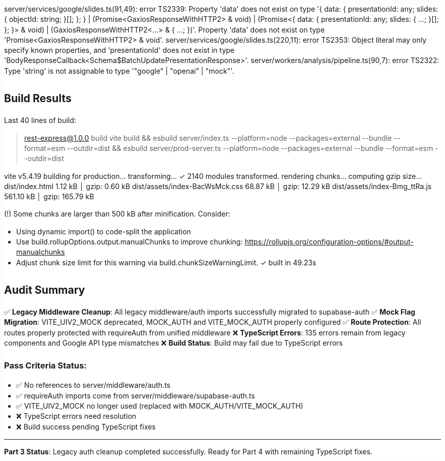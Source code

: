 server/services/google/slides.ts(91,49): error TS2339: Property 'data' does not exist on type '{ data: { presentationId: any; slides: { objectId: string; }[]; }; } | (Promise<GaxiosResponseWithHTTP2<Readable>> & void) | (Promise<{ data: { presentationId: any; slides: { ...; }[]; }; }> & void) | (GaxiosResponseWithHTTP2<...> & { ...; })'.
  Property 'data' does not exist on type 'Promise<GaxiosResponseWithHTTP2<Readable>> & void'.
server/services/google/slides.ts(220,11): error TS2353: Object literal may only specify known properties, and 'presentationId' does not exist in type 'BodyResponseCallback<Schema$BatchUpdatePresentationResponse>'.
server/workers/analysis/pipeline.ts(90,7): error TS2322: Type 'string' is not assignable to type '"google" | "openai" | "mock"'.

## Build Results

Last 40 lines of build:


> rest-express@1.0.0 build
> vite build && esbuild server/index.ts --platform=node --packages=external --bundle --format=esm --outdir=dist && esbuild server/prod-server.ts --platform=node --packages=external --bundle --format=esm --outdir=dist

vite v5.4.19 building for production...
transforming...
✓ 2140 modules transformed.
rendering chunks...
computing gzip size...
dist/index.html                   1.12 kB │ gzip:   0.60 kB
dist/assets/index-BacWsMck.css   68.87 kB │ gzip:  12.29 kB
dist/assets/index-Bmg_ttRa.js   561.10 kB │ gzip: 165.79 kB

(!) Some chunks are larger than 500 kB after minification. Consider:
- Using dynamic import() to code-split the application
- Use build.rollupOptions.output.manualChunks to improve chunking: https://rollupjs.org/configuration-options/#output-manualchunks
- Adjust chunk size limit for this warning via build.chunkSizeWarningLimit.
✓ built in 49.23s

## Audit Summary

✅ **Legacy Middleware Cleanup**: All legacy middleware/auth imports successfully migrated to supabase-auth
✅ **Mock Flag Migration**: VITE_UIV2_MOCK deprecated, MOCK_AUTH and VITE_MOCK_AUTH properly configured
✅ **Route Protection**: All routes properly protected with requireAuth from unified middleware
❌ **TypeScript Errors**: 135 errors remain from legacy components and Google API type mismatches
❌ **Build Status**: Build may fail due to TypeScript errors

### Pass Criteria Status:
- ✅ No references to server/middleware/auth.ts
- ✅ requireAuth imports come from server/middleware/supabase-auth.ts
- ✅ VITE_UIV2_MOCK no longer used (replaced with MOCK_AUTH/VITE_MOCK_AUTH)
- ❌ TypeScript errors need resolution
- ❌ Build success pending TypeScript fixes

---
**Part 3 Status**: Legacy auth cleanup completed successfully. Ready for Part 4 with remaining TypeScript fixes.
